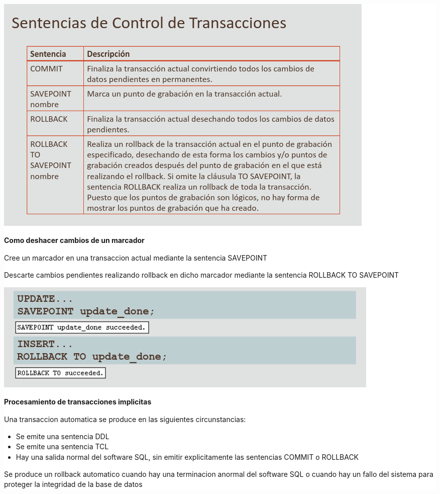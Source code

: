 ![transacciones](img/trans1.png)

**Como deshacer cambios de un marcador**

Cree un marcador en una transaccion actual mediante la sentencia SAVEPOINT

Descarte cambios pendientes realizando rollback en dicho marcador mediante la sentencia ROLLBACK TO SAVEPOINT

![transacciones](img/trans3.png)

**Procesamiento de transacciones implicitas**

Una transaccion automatica se produce en las siguientes circunstancias:

- Se emite una sentencia DDL
- Se emite una sentencia TCL
- Hay una salida normal del software SQL, sin emitir explicitamente las sentencias COMMIT o ROLLBACK

Se produce un rollback automatico cuando hay una terminacion anormal del software SQL o cuando hay un fallo del sistema para proteger la integridad de la base de datos

